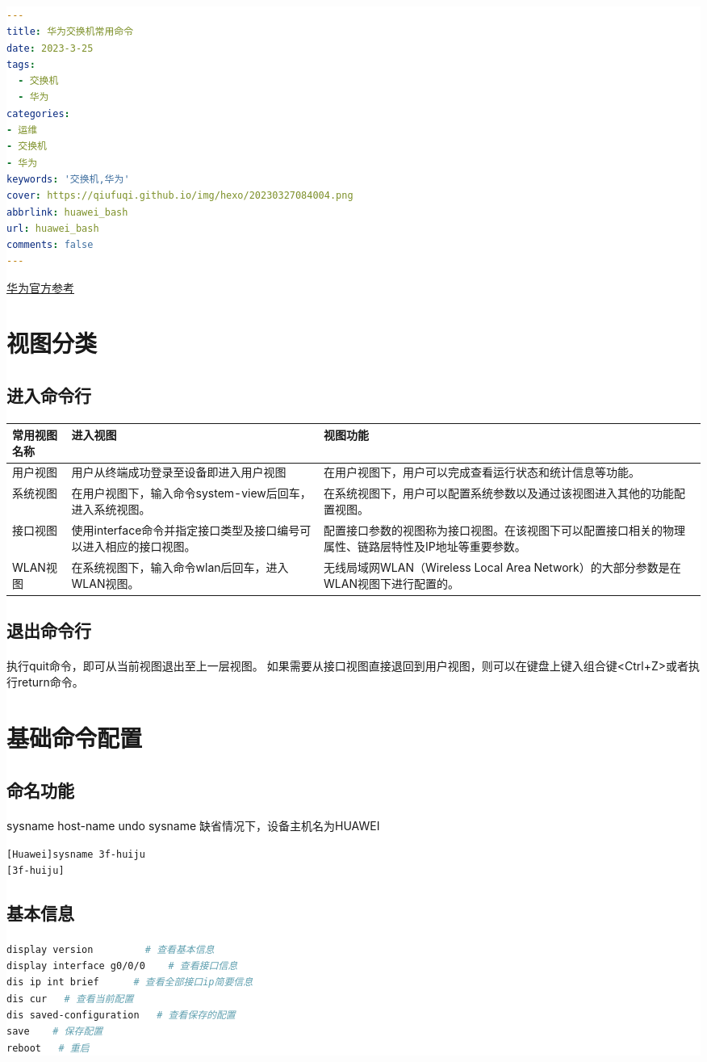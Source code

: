 ```yaml
---
title: 华为交换机常用命令
date: 2023-3-25
tags:
  - 交换机
  - 华为
categories: 
- 运维
- 交换机
- 华为
keywords: '交换机,华为'
cover: https://qiufuqi.github.io/img/hexo/20230327084004.png
abbrlink: huawei_bash
url: huawei_bash
comments: false
---
```


[华为官方参考](https://support.huawei.com/enterprise/zh/doc/EDOC1100211667/89a467d2)

# 视图分类
## 进入命令行
| 常用视图名称 | 进入视图 | 视图功能 |
| :------------- | :---------- | :----- |
| 用户视图 | 用户从终端成功登录至设备即进入用户视图 | 在用户视图下，用户可以完成查看运行状态和统计信息等功能。 |
| 系统视图 | 在用户视图下，输入命令system-view后回车，进入系统视图。 | 在系统视图下，用户可以配置系统参数以及通过该视图进入其他的功能配置视图。 |
| 接口视图 | 使用interface命令并指定接口类型及接口编号可以进入相应的接口视图。 | 配置接口参数的视图称为接口视图。在该视图下可以配置接口相关的物理属性、链路层特性及IP地址等重要参数。 |
| WLAN视图 | 在系统视图下，输入命令wlan后回车，进入WLAN视图。 | 无线局域网WLAN（Wireless Local Area Network）的大部分参数是在WLAN视图下进行配置的。 |
## 退出命令行
执行quit命令，即可从当前视图退出至上一层视图。
如果需要从接口视图直接退回到用户视图，则可以在键盘上键入组合键<Ctrl+Z>或者执行return命令。

# 基础命令配置
## 命名功能
sysname host-name
undo sysname  缺省情况下，设备主机名为HUAWEI
``` bash
[Huawei]sysname 3f-huiju
[3f-huiju]
```
## 基本信息
```bash
display version         # 查看基本信息
display interface g0/0/0    # 查看接口信息
dis ip int brief      # 查看全部接口ip简要信息
dis cur   # 查看当前配置
dis saved-configuration   # 查看保存的配置
save    # 保存配置
reboot   # 重启
```
